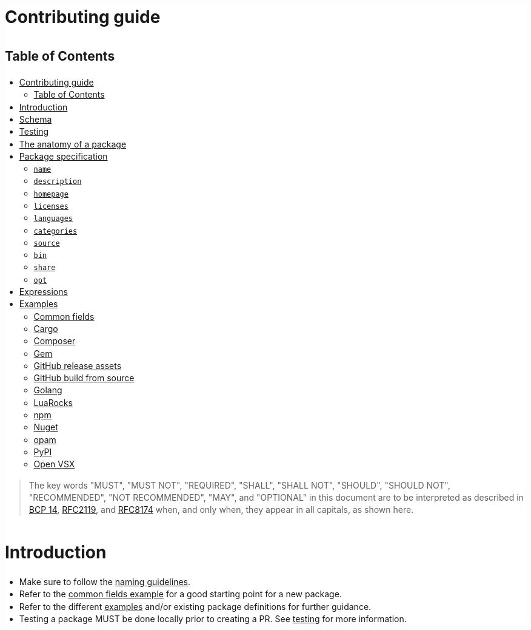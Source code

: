 # Contributing guide

## Table of Contents


- [Contributing guide](#contributing-guide)
  - [Table of Contents](#table-of-contents)
- [Introduction](#introduction)
- [Schema](#schema)
- [Testing](#testing)
- [The anatomy of a package](#the-anatomy-of-a-package)
- [Package specification](#package-specification)
  - [`name`](#name)
  - [`description`](#description)
  - [`homepage`](#homepage)
  - [`licenses`](#licenses)
  - [`languages`](#languages)
  - [`categories`](#categories)
  - [`source`](#source)
  - [`bin`](#bin)
  - [`share`](#share)
  - [`opt`](#opt)
- [Expressions](#expressions)
- [Examples](#examples)
  - [Common fields](#common-fields)
  - [Cargo](#cargo)
  - [Composer](#composer)
  - [Gem](#gem)
  - [GitHub release assets](#github-release-assets)
  - [GitHub build from source](#github-build-from-source)
  - [Golang](#golang)
  - [LuaRocks](#luarocks)
  - [npm](#npm)
  - [Nuget](#nuget)
  - [opam](#opam)
  - [PyPI](#pypi)
  - [Open VSX](#open-vsx)


> The key words "MUST", "MUST NOT", "REQUIRED", "SHALL", "SHALL NOT", "SHOULD", "SHOULD NOT", "RECOMMENDED", "NOT
> RECOMMENDED", "MAY", and "OPTIONAL" in this document are to be interpreted as described in [BCP 14][bcp14],
> [RFC2119][rfc2119], and [RFC8174][rfc8174] when, and only when, they appear in all capitals, as shown here.

# Introduction

* Make sure to follow the [naming guidelines](#name).
* Refer to the [common fields example](#common-fields) for a good starting point for a new package.
* Refer to the different [examples](#examples) and/or existing package definitions for further guidance.
* Testing a package MUST be done locally prior to creating a PR. See [testing](#testing) for more information.


[bcp14]: https://tools.ietf.org/html/bcp14
[purl]: https://github.com/package-url/purl-spec
[renovate]: https://github.com/renovatebot/renovate
[rfc1738]: https://www.rfc-editor.org/rfc/rfc1738
[rfc2119]: https://tools.ietf.org/html/rfc2119
[rfc8174]: https://tools.ietf.org/html/rfc8174